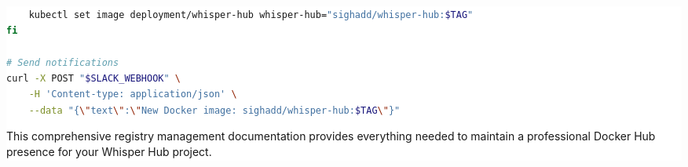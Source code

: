 ```bash
    kubectl set image deployment/whisper-hub whisper-hub="sighadd/whisper-hub:$TAG"
fi

# Send notifications
curl -X POST "$SLACK_WEBHOOK" \
    -H 'Content-type: application/json' \
    --data "{\"text\":\"New Docker image: sighadd/whisper-hub:$TAG\"}"
```

This comprehensive registry management documentation provides everything needed to maintain a professional Docker Hub presence for your Whisper Hub project.